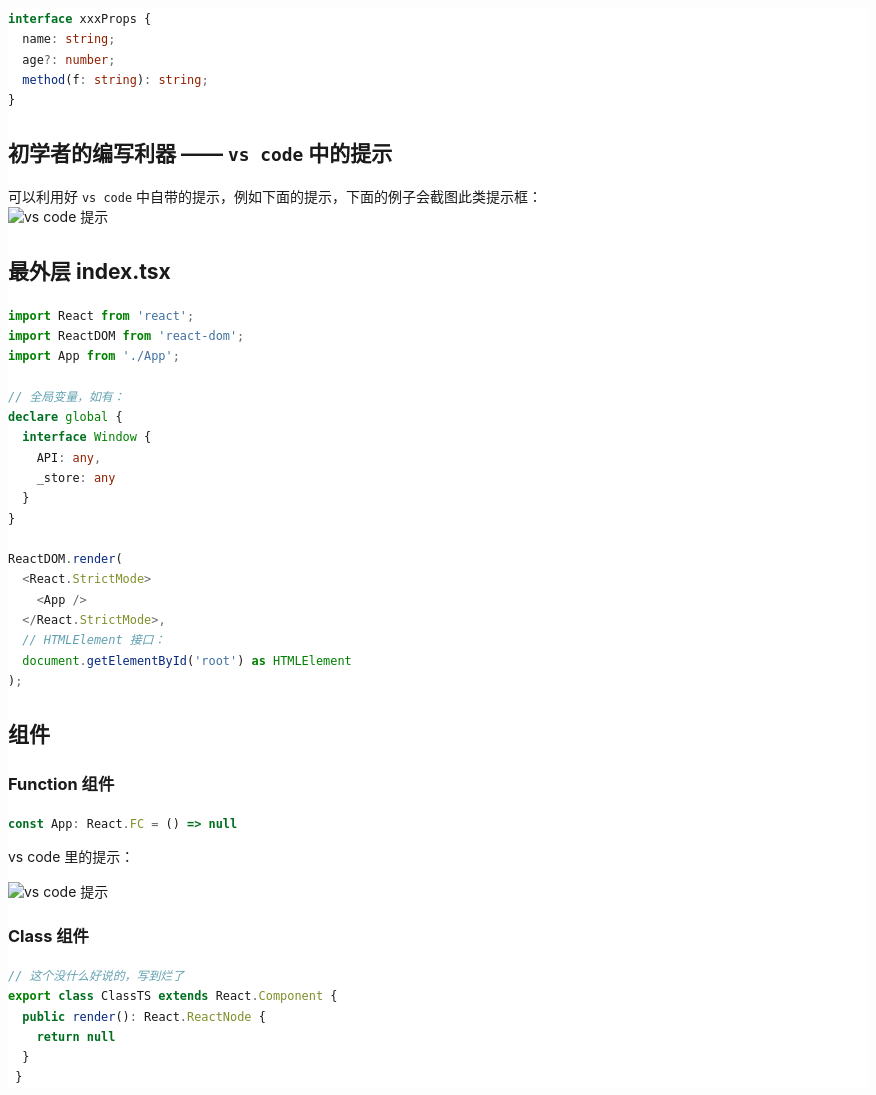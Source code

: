 ```typeScript
interface xxxProps {
  name: string;
  age?: number;
  method(f: string): string;
}
```
## 初学者的编写利器 —— `vs code` 中的提示  

可以利用好 `vs code` 中自带的提示，例如下面的提示，下面的例子会截图此类提示框：   
![vs code 提示](https://cdn.jsdelivr.net/gh/ys558/my-blog-imgs@0.22/articles/TS在ReactClass和ReactHooks中的应用/0.png)

## 最外层 **index.tsx**

```ts
import React from 'react';
import ReactDOM from 'react-dom';
import App from './App';

// 全局变量，如有：
declare global {
  interface Window {
    API: any,
    _store: any
  }
}

ReactDOM.render(
  <React.StrictMode>
    <App />
  </React.StrictMode>,
  // HTMLElement 接口：
  document.getElementById('root') as HTMLElement
);
```

## 组件

### Function 组件
```ts
const App: React.FC = () => null
```

vs code 里的提示：

![vs code 提示](https://cdn.jsdelivr.net/gh/ys558/my-blog-imgs@0.22/articles/TS在ReactClass和ReactHooks中的应用/3.png)

### Class 组件
```ts
// 这个没什么好说的，写到烂了
export class ClassTS extends React.Component {
  public render(): React.ReactNode {
    return null
  }
 }
```

